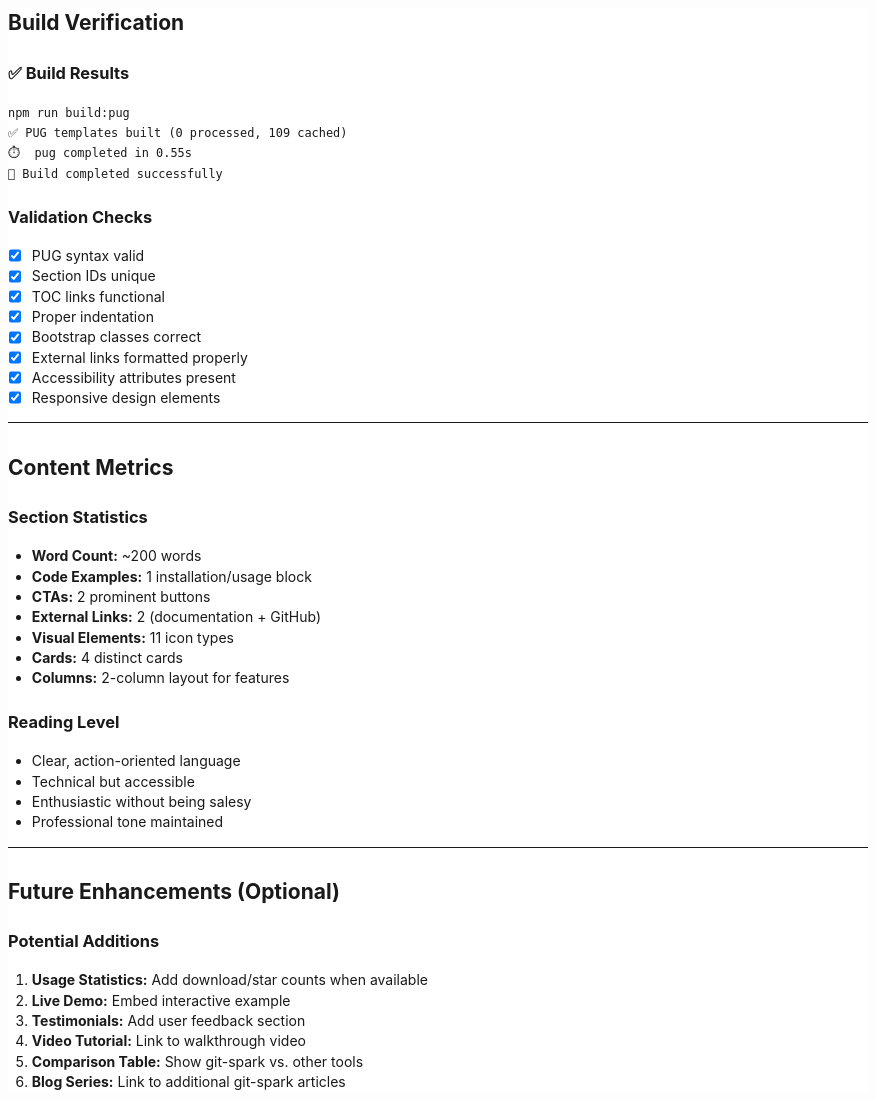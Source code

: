 ## Build Verification

### ✅ Build Results

```
npm run build:pug
✅ PUG templates built (0 processed, 109 cached)
⏱️  pug completed in 0.55s
🎉 Build completed successfully
```

### Validation Checks

- [x] PUG syntax valid
- [x] Section IDs unique
- [x] TOC links functional
- [x] Proper indentation
- [x] Bootstrap classes correct
- [x] External links formatted properly
- [x] Accessibility attributes present
- [x] Responsive design elements

---

## Content Metrics

### Section Statistics

- **Word Count:** ~200 words
- **Code Examples:** 1 installation/usage block
- **CTAs:** 2 prominent buttons
- **External Links:** 2 (documentation + GitHub)
- **Visual Elements:** 11 icon types
- **Cards:** 4 distinct cards
- **Columns:** 2-column layout for features

### Reading Level

- Clear, action-oriented language
- Technical but accessible
- Enthusiastic without being salesy
- Professional tone maintained

---

## Future Enhancements (Optional)

### Potential Additions

1. **Usage Statistics:** Add download/star counts when available
2. **Live Demo:** Embed interactive example
3. **Testimonials:** Add user feedback section
4. **Video Tutorial:** Link to walkthrough video
5. **Comparison Table:** Show git-spark vs. other tools
6. **Blog Series:** Link to additional git-spark articles
